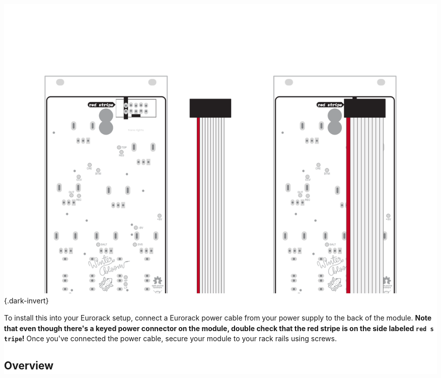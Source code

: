 ![Illustration of power connection](images/power-connection.svg){.dark-invert}

To install this into your Eurorack setup, connect a Eurorack power cable from your power supply to the back of the module. **Note that even though there's a keyed power connector on the module, double check that the red stripe is on the side labeled `red stripe`!** Once you've connected the power cable, secure your module to your rack rails using screws.

## Overview
